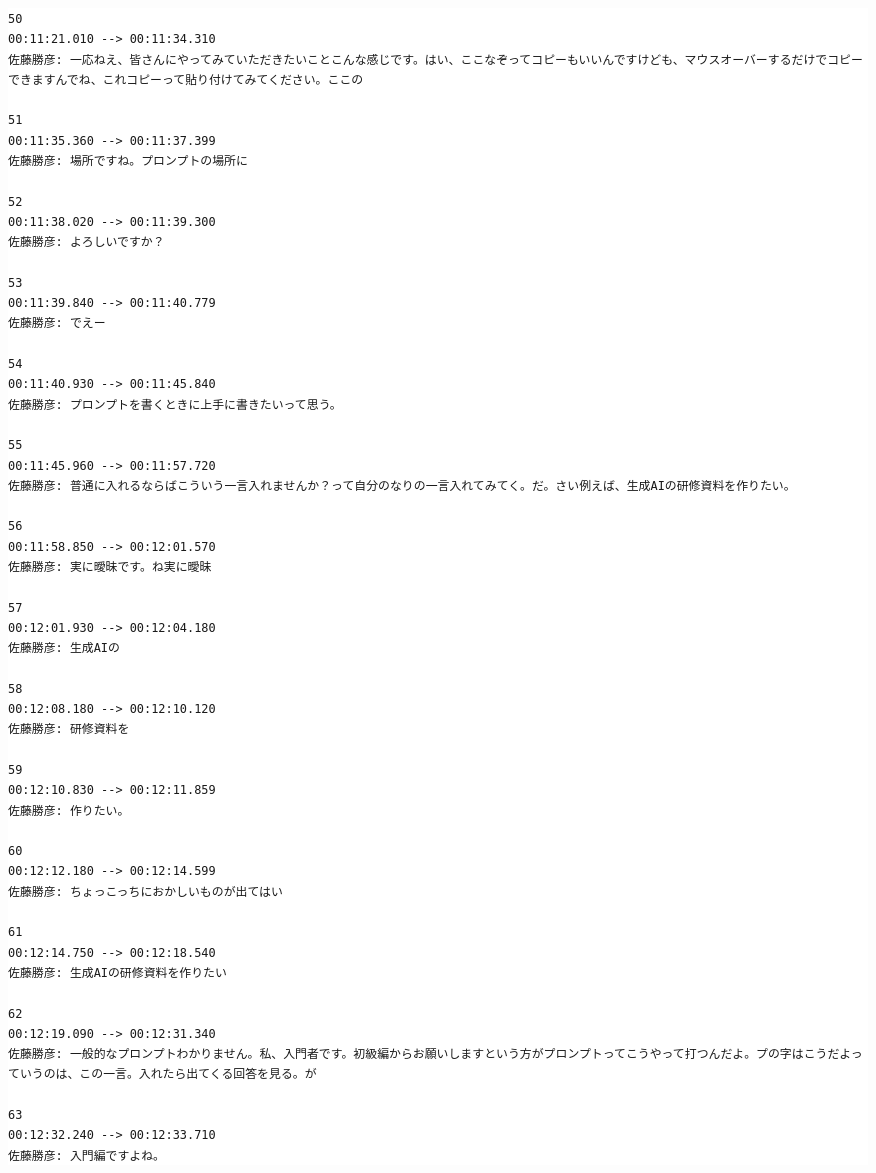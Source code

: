     50
    00:11:21.010 --> 00:11:34.310
    佐藤勝彦: 一応ねえ、皆さんにやってみていただきたいことこんな感じです。はい、ここなぞってコピーもいいんですけども、マウスオーバーするだけでコピーできますんでね、これコピーって貼り付けてみてください。ここの
    
    51
    00:11:35.360 --> 00:11:37.399
    佐藤勝彦: 場所ですね。プロンプトの場所に
    
    52
    00:11:38.020 --> 00:11:39.300
    佐藤勝彦: よろしいですか？
    
    53
    00:11:39.840 --> 00:11:40.779
    佐藤勝彦: でえー
    
    54
    00:11:40.930 --> 00:11:45.840
    佐藤勝彦: プロンプトを書くときに上手に書きたいって思う。
    
    55
    00:11:45.960 --> 00:11:57.720
    佐藤勝彦: 普通に入れるならばこういう一言入れませんか？って自分のなりの一言入れてみてく。だ。さい例えば、生成AIの研修資料を作りたい。
    
    56
    00:11:58.850 --> 00:12:01.570
    佐藤勝彦: 実に曖昧です。ね実に曖昧
    
    57
    00:12:01.930 --> 00:12:04.180
    佐藤勝彦: 生成AIの
    
    58
    00:12:08.180 --> 00:12:10.120
    佐藤勝彦: 研修資料を
    
    59
    00:12:10.830 --> 00:12:11.859
    佐藤勝彦: 作りたい。
    
    60
    00:12:12.180 --> 00:12:14.599
    佐藤勝彦: ちょっこっちにおかしいものが出てはい
    
    61
    00:12:14.750 --> 00:12:18.540
    佐藤勝彦: 生成AIの研修資料を作りたい
    
    62
    00:12:19.090 --> 00:12:31.340
    佐藤勝彦: 一般的なプロンプトわかりません。私、入門者です。初級編からお願いしますという方がプロンプトってこうやって打つんだよ。プの字はこうだよっていうのは、この一言。入れたら出てくる回答を見る。が
    
    63
    00:12:32.240 --> 00:12:33.710
    佐藤勝彦: 入門編ですよね。
    